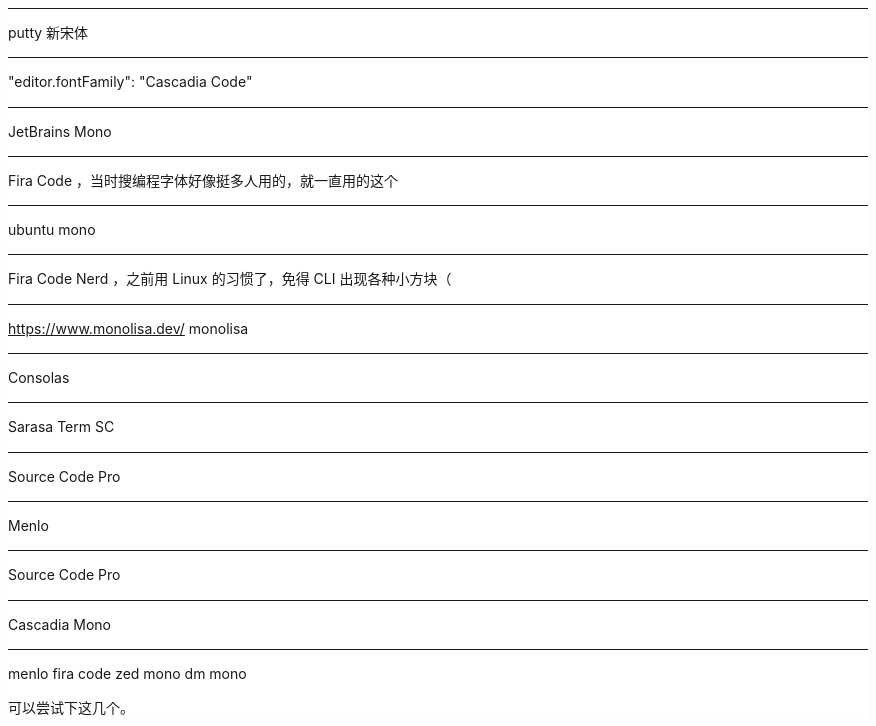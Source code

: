 ---------------------------------------------------

putty 新宋体

---------------------------------------------------

"editor.fontFamily": "Cascadia Code"

---------------------------------------------------

JetBrains Mono

---------------------------------------------------

Fira Code ，当时搜编程字体好像挺多人用的，就一直用的这个

---------------------------------------------------

ubuntu mono

---------------------------------------------------

Fira Code Nerd ，之前用 Linux 的习惯了，免得 CLI 出现各种小方块（

---------------------------------------------------

https://www.monolisa.dev/ monolisa

---------------------------------------------------

Consolas

---------------------------------------------------

Sarasa Term SC

---------------------------------------------------

Source Code Pro

---------------------------------------------------

Menlo

---------------------------------------------------

Source Code Pro

---------------------------------------------------

Cascadia Mono

---------------------------------------------------

menlo
fira code
zed mono
dm mono

可以尝试下这几个。
